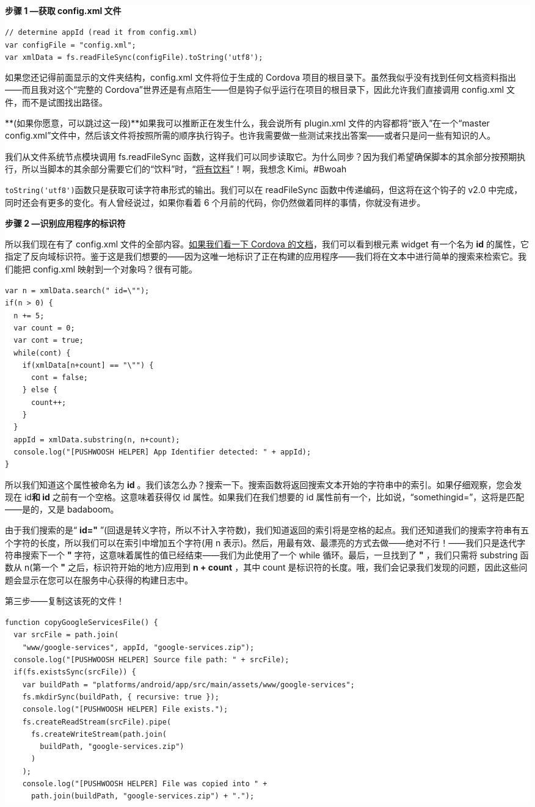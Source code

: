 **步骤 1 —获取 config.xml 文件**

```
// determine appId (read it from config.xml)
var configFile = "config.xml";
var xmlData = fs.readFileSync(configFile).toString('utf8');
```

如果您还记得前面显示的文件夹结构，config.xml 文件将位于生成的 Cordova 项目的根目录下。虽然我似乎没有找到任何文档资料指出——而且我对这个“完整的 Cordova”世界还是有点陌生——但是钩子似乎运行在项目的根目录下，因此允许我们直接调用 config.xml 文件，而不是试图找出路径。

**(如果你愿意，可以跳过这一段)**如果我可以推断正在发生什么，我会说所有 plugin.xml 文件的内容都将“嵌入”在一个“master config.xml”文件中，然后该文件将按照所需的顺序执行钩子。也许我需要做一些测试来找出答案——或者只是问一些有知识的人。

我们从文件系统节点模块调用 fs.readFileSync 函数，这样我们可以同步读取它。为什么同步？因为我们希望确保脚本的其余部分按预期执行，所以当脚本的其余部分需要它们的“饮料”时，“[将有饮料](https://www.youtube.com/watch?v=hI0Q7IPWjOk)”！啊，我想念 Kimi。#Bwoah

`toString('utf8')`函数只是获取可读字符串形式的输出。我们可以在 readFileSync 函数中传递编码，但这将在这个钩子的 v2.0 中完成，同时还会有更多的变化。有人曾经说过，如果你看着 6 个月前的代码，你仍然做着同样的事情，你就没有进步。

**步骤 2 —识别应用程序的标识符**

所以我们现在有了 config.xml 文件的全部内容。[如果我们看一下 Cordova 的文档](https://cordova.apache.org/docs/en/latest/config_ref/index.html)，我们可以看到根元素 widget 有一个名为 **id** 的属性，它指定了反向域标识符。鉴于这是我们想要的——因为这唯一地标识了正在构建的应用程序——我们将在文本中进行简单的搜索来检索它。我们能把 config.xml 映射到一个对象吗？很有可能。

```
var n = xmlData.search(" id=\"");
if(n > 0) {  
  n += 5;  
  var count = 0;  
  var cont = true;  
  while(cont) {    
    if(xmlData[n+count] == "\"") {
      cont = false;
    } else {
      count++;
    }
  }
  appId = xmlData.substring(n, n+count);
  console.log("[PUSHWOOSH HELPER] App Identifier detected: " + appId);
}
```

所以我们知道这个属性被命名为 **id** 。我们该怎么办？搜索一下。搜索函数将返回搜索文本开始的字符串中的索引。如果仔细观察，您会发现在 id**和 id** 之前有一个空格。这意味着获得仅 id 属性。如果我们在我们想要的 id 属性前有一个，比如说，“somethingid=”，这将是匹配——是的，又是 badaboom。

由于我们搜索的是“ **id=\"** ”(回退是转义字符，所以不计入字符数)，我们知道返回的索引将是空格的起点。我们还知道我们的搜索字符串有五个字符的长度，所以我们可以在索引中增加五个字符(用 n 表示)。然后，用最有效、最漂亮的方式去做——绝对不行！——我们只是迭代字符串搜索下一个 **"** 字符，这意味着属性的值已经结束——我们为此使用了一个 while 循环。最后，一旦找到了 **"** ，我们只需将 substring 函数从 n(第一个 **"** 之后，标识符开始的地方)应用到 **n + count** ，其中 count 是标识符的长度。哦，我们会记录我们发现的问题，因此这些问题会显示在您可以在服务中心获得的构建日志中。

第三步——复制这该死的文件！

```
function copyGoogleServicesFile() {
  var srcFile = path.join(
    "www/google-services", appId, "google-services.zip");
  console.log("[PUSHWOOSH HELPER] Source file path: " + srcFile);
  if(fs.existsSync(srcFile)) {
    var buildPath = "platforms/android/app/src/main/assets/www/google-services";
    fs.mkdirSync(buildPath, { recursive: true });
    console.log("[PUSHWOOSH HELPER] File exists.");
    fs.createReadStream(srcFile).pipe(
      fs.createWriteStream(path.join(
        buildPath, "google-services.zip")
      )
    );
    console.log("[PUSHWOOSH HELPER] File was copied into " +
      path.join(buildPath, "google-services.zip") + ".");
```